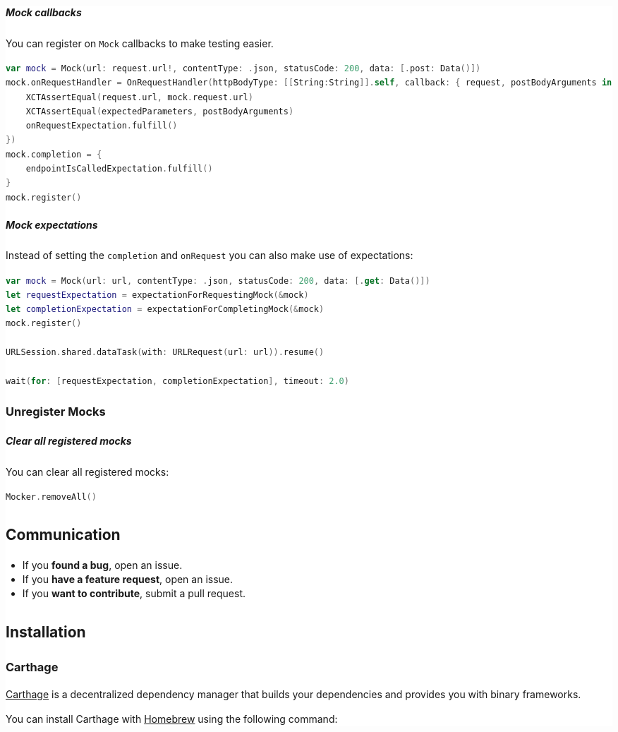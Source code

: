 ##### Mock callbacks
You can register on `Mock` callbacks to make testing easier.

```swift
var mock = Mock(url: request.url!, contentType: .json, statusCode: 200, data: [.post: Data()])
mock.onRequestHandler = OnRequestHandler(httpBodyType: [[String:String]].self, callback: { request, postBodyArguments in
    XCTAssertEqual(request.url, mock.request.url)
    XCTAssertEqual(expectedParameters, postBodyArguments)
    onRequestExpectation.fulfill()
})
mock.completion = {
    endpointIsCalledExpectation.fulfill()
}
mock.register()
```

##### Mock expectations
Instead of setting the `completion` and `onRequest` you can also make use of expectations:

```swift
var mock = Mock(url: url, contentType: .json, statusCode: 200, data: [.get: Data()])
let requestExpectation = expectationForRequestingMock(&mock)
let completionExpectation = expectationForCompletingMock(&mock)
mock.register()

URLSession.shared.dataTask(with: URLRequest(url: url)).resume()

wait(for: [requestExpectation, completionExpectation], timeout: 2.0)
```

### Unregister Mocks
##### Clear all registered mocks
You can clear all registered mocks:

```swift
Mocker.removeAll()
```

## Communication

- If you **found a bug**, open an issue.
- If you **have a feature request**, open an issue.
- If you **want to contribute**, submit a pull request.

## Installation

### Carthage

[Carthage](https://github.com/Carthage/Carthage) is a decentralized dependency manager that builds your dependencies and provides you with binary frameworks.

You can install Carthage with [Homebrew](http://brew.sh/) using the following command:
